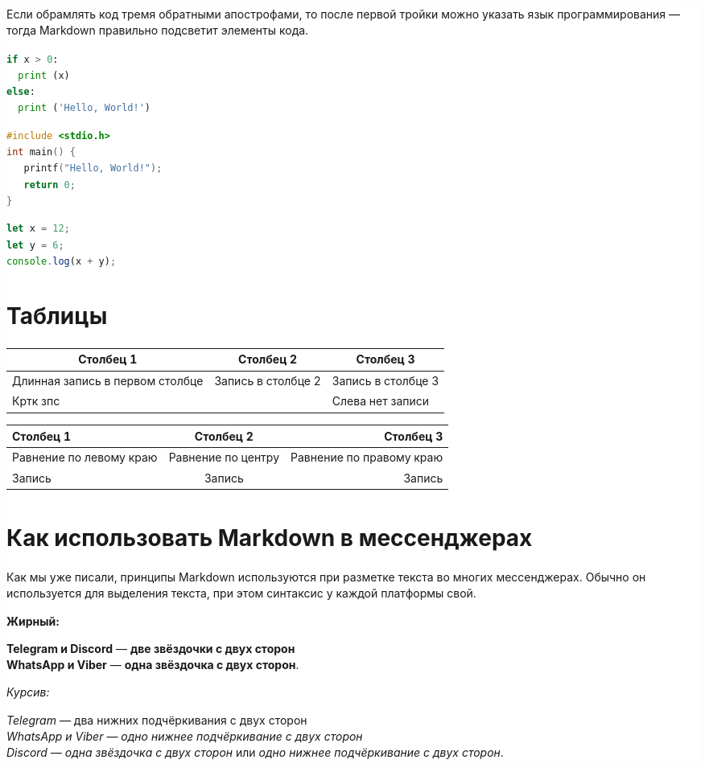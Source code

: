 Если обрамлять код тремя обратными апострофами, то после первой тройки можно указать язык программирования — тогда Markdown правильно подсветит элементы кода.
  
  ```python
if x > 0:
	print (x)
else:
	print ('Hello, World!')
```

```c
#include <stdio.h>
int main() {
   printf("Hello, World!");
   return 0;
}
```

```javascript
let x = 12;
let y = 6;
console.log(x + y);
```
# Таблицы
|Столбец 1|Столбец 2|Столбец 3|
|-|--------|---|
|Длинная запись в первом столбце|Запись в столбце 2|Запись в столбце 3|
|Кртк зпс| |Слева нет записи|

|Столбец 1|Столбец 2|Столбец 3|
|:-|:-:|-:|
|Равнение по левому краю|Равнение по центру|Равнение по правому краю|
|Запись|Запись|Запись|

# Как использовать Markdown в мессенджерах
Как мы уже писали, принципы Markdown используются при разметке текста во многих мессенджерах. Обычно он используется для выделения текста, при этом синтаксис у каждой платформы свой.

**Жирный:**

**Telegram и Discord** — **две звёздочки с двух сторон**  
**WhatsApp и Viber** — **одна звёздочка с двух сторон**.  

*Курсив:*

*Telegram* — два нижних подчёркивания с двух сторон  
*WhatsApp и Viber* — _одно нижнее подчёркивание с двух сторон_  
*Discord* — *одна звёздочка с двух сторон* или _одно нижнее подчёркивание с двух сторон_.
